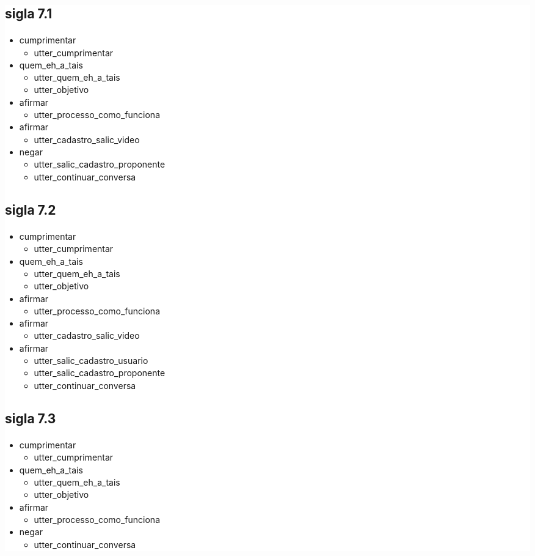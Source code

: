 ## sigla 7.1
* cumprimentar
    - utter_cumprimentar
* quem_eh_a_tais
    - utter_quem_eh_a_tais
    - utter_objetivo
* afirmar
    - utter_processo_como_funciona
* afirmar
    - utter_cadastro_salic_video
* negar
    - utter_salic_cadastro_proponente
    - utter_continuar_conversa

## sigla 7.2
* cumprimentar
    - utter_cumprimentar
* quem_eh_a_tais
    - utter_quem_eh_a_tais
    - utter_objetivo
* afirmar
    - utter_processo_como_funciona
* afirmar
    - utter_cadastro_salic_video
* afirmar
    - utter_salic_cadastro_usuario
    - utter_salic_cadastro_proponente
    - utter_continuar_conversa

## sigla 7.3
* cumprimentar
    - utter_cumprimentar
* quem_eh_a_tais
    - utter_quem_eh_a_tais
    - utter_objetivo
* afirmar
    - utter_processo_como_funciona
* negar
    - utter_continuar_conversa